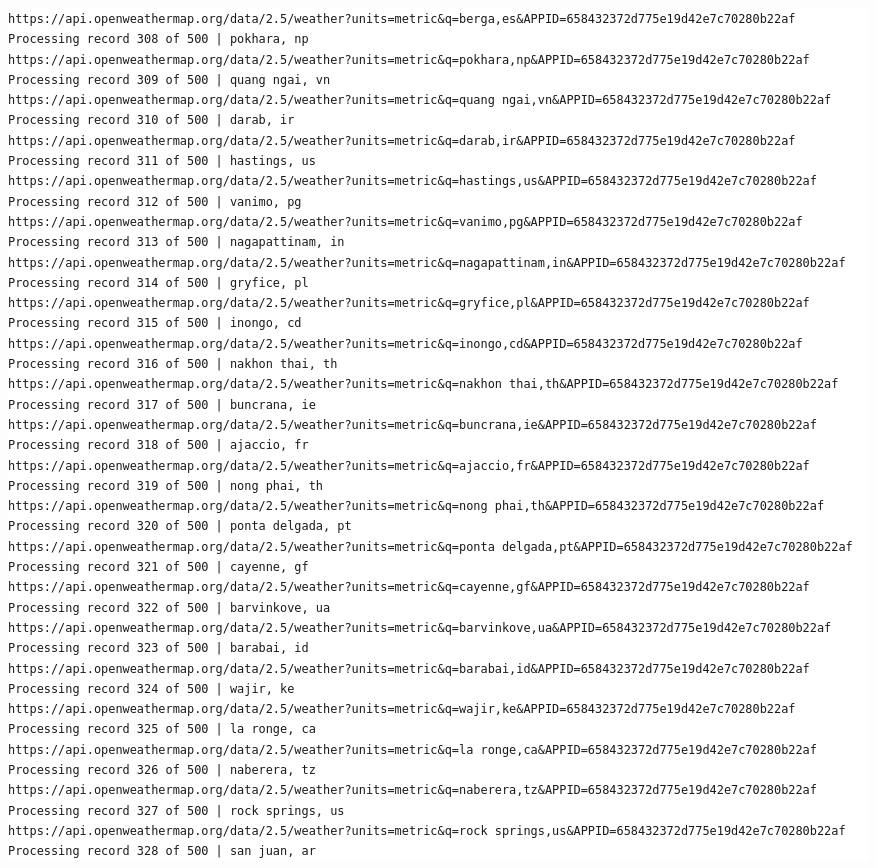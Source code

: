     https://api.openweathermap.org/data/2.5/weather?units=metric&q=berga,es&APPID=658432372d775e19d42e7c70280b22af
    Processing record 308 of 500 | pokhara, np
    https://api.openweathermap.org/data/2.5/weather?units=metric&q=pokhara,np&APPID=658432372d775e19d42e7c70280b22af
    Processing record 309 of 500 | quang ngai, vn
    https://api.openweathermap.org/data/2.5/weather?units=metric&q=quang ngai,vn&APPID=658432372d775e19d42e7c70280b22af
    Processing record 310 of 500 | darab, ir
    https://api.openweathermap.org/data/2.5/weather?units=metric&q=darab,ir&APPID=658432372d775e19d42e7c70280b22af
    Processing record 311 of 500 | hastings, us
    https://api.openweathermap.org/data/2.5/weather?units=metric&q=hastings,us&APPID=658432372d775e19d42e7c70280b22af
    Processing record 312 of 500 | vanimo, pg
    https://api.openweathermap.org/data/2.5/weather?units=metric&q=vanimo,pg&APPID=658432372d775e19d42e7c70280b22af
    Processing record 313 of 500 | nagapattinam, in
    https://api.openweathermap.org/data/2.5/weather?units=metric&q=nagapattinam,in&APPID=658432372d775e19d42e7c70280b22af
    Processing record 314 of 500 | gryfice, pl
    https://api.openweathermap.org/data/2.5/weather?units=metric&q=gryfice,pl&APPID=658432372d775e19d42e7c70280b22af
    Processing record 315 of 500 | inongo, cd
    https://api.openweathermap.org/data/2.5/weather?units=metric&q=inongo,cd&APPID=658432372d775e19d42e7c70280b22af
    Processing record 316 of 500 | nakhon thai, th
    https://api.openweathermap.org/data/2.5/weather?units=metric&q=nakhon thai,th&APPID=658432372d775e19d42e7c70280b22af
    Processing record 317 of 500 | buncrana, ie
    https://api.openweathermap.org/data/2.5/weather?units=metric&q=buncrana,ie&APPID=658432372d775e19d42e7c70280b22af
    Processing record 318 of 500 | ajaccio, fr
    https://api.openweathermap.org/data/2.5/weather?units=metric&q=ajaccio,fr&APPID=658432372d775e19d42e7c70280b22af
    Processing record 319 of 500 | nong phai, th
    https://api.openweathermap.org/data/2.5/weather?units=metric&q=nong phai,th&APPID=658432372d775e19d42e7c70280b22af
    Processing record 320 of 500 | ponta delgada, pt
    https://api.openweathermap.org/data/2.5/weather?units=metric&q=ponta delgada,pt&APPID=658432372d775e19d42e7c70280b22af
    Processing record 321 of 500 | cayenne, gf
    https://api.openweathermap.org/data/2.5/weather?units=metric&q=cayenne,gf&APPID=658432372d775e19d42e7c70280b22af
    Processing record 322 of 500 | barvinkove, ua
    https://api.openweathermap.org/data/2.5/weather?units=metric&q=barvinkove,ua&APPID=658432372d775e19d42e7c70280b22af
    Processing record 323 of 500 | barabai, id
    https://api.openweathermap.org/data/2.5/weather?units=metric&q=barabai,id&APPID=658432372d775e19d42e7c70280b22af
    Processing record 324 of 500 | wajir, ke
    https://api.openweathermap.org/data/2.5/weather?units=metric&q=wajir,ke&APPID=658432372d775e19d42e7c70280b22af
    Processing record 325 of 500 | la ronge, ca
    https://api.openweathermap.org/data/2.5/weather?units=metric&q=la ronge,ca&APPID=658432372d775e19d42e7c70280b22af
    Processing record 326 of 500 | naberera, tz
    https://api.openweathermap.org/data/2.5/weather?units=metric&q=naberera,tz&APPID=658432372d775e19d42e7c70280b22af
    Processing record 327 of 500 | rock springs, us
    https://api.openweathermap.org/data/2.5/weather?units=metric&q=rock springs,us&APPID=658432372d775e19d42e7c70280b22af
    Processing record 328 of 500 | san juan, ar